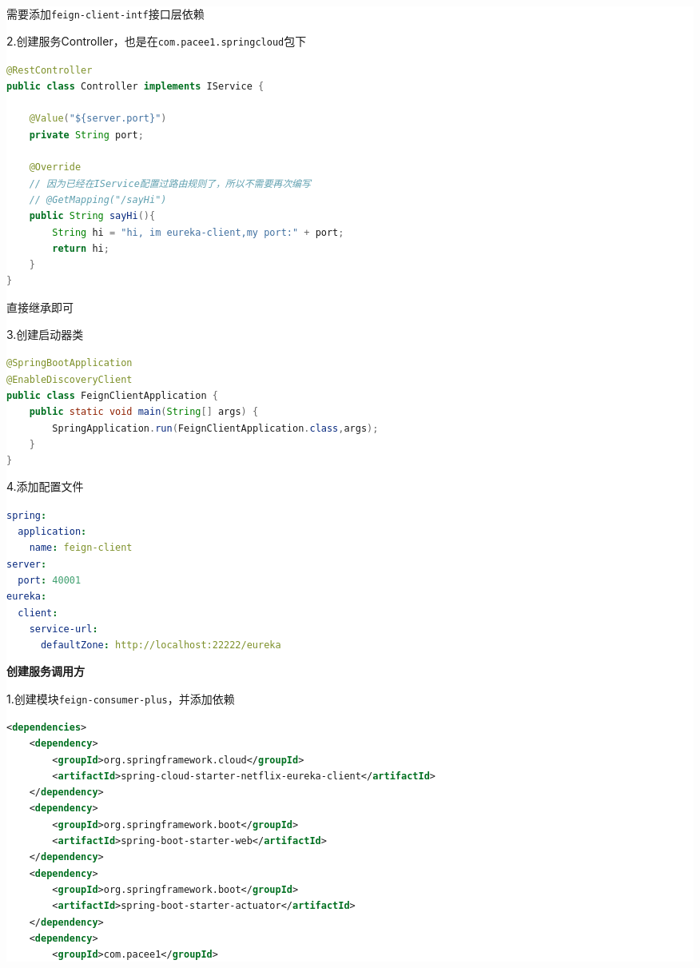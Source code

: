 需要添加`feign-client-intf`接口层依赖

2.创建服务Controller，也是在`com.pacee1.springcloud`包下

```java
@RestController
public class Controller implements IService {

    @Value("${server.port}")
    private String port;

    @Override
    // 因为已经在IService配置过路由规则了，所以不需要再次编写
    // @GetMapping("/sayHi")
    public String sayHi(){
        String hi = "hi, im eureka-client,my port:" + port;
        return hi;
    }
}
```

直接继承即可

3.创建启动器类

```java
@SpringBootApplication
@EnableDiscoveryClient
public class FeignClientApplication {
    public static void main(String[] args) {
        SpringApplication.run(FeignClientApplication.class,args);
    }
}
```

4.添加配置文件

```yml
spring:
  application:
    name: feign-client
server:
  port: 40001
eureka:
  client:
    service-url:
      defaultZone: http://localhost:22222/eureka
```

**创建服务调用方**

1.创建模块`feign-consumer-plus`，并添加依赖

```xml
<dependencies>
    <dependency>
        <groupId>org.springframework.cloud</groupId>
        <artifactId>spring-cloud-starter-netflix-eureka-client</artifactId>
    </dependency>
    <dependency>
        <groupId>org.springframework.boot</groupId>
        <artifactId>spring-boot-starter-web</artifactId>
    </dependency>
    <dependency>
        <groupId>org.springframework.boot</groupId>
        <artifactId>spring-boot-starter-actuator</artifactId>
    </dependency>
    <dependency>
        <groupId>com.pacee1</groupId>
```